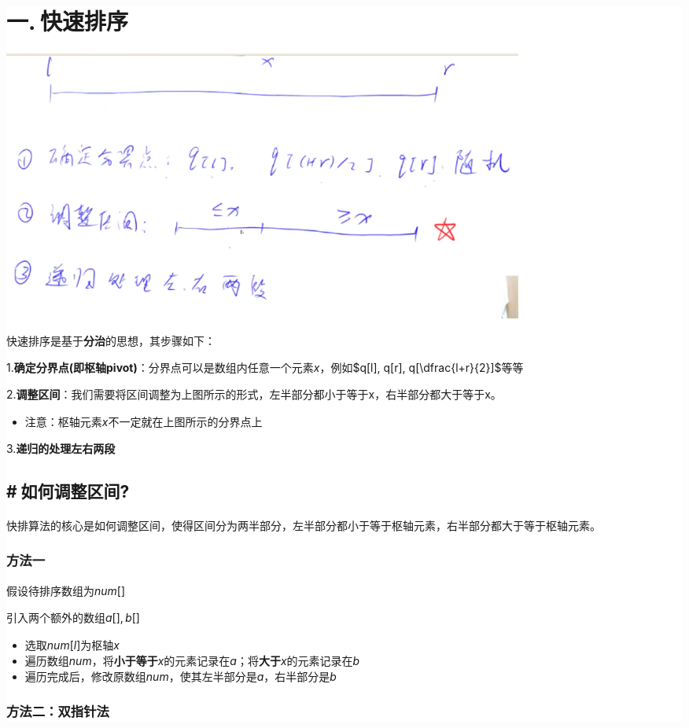 #  一. 快速排序

<img src="pics/Snipaste_2020-05-08_20-26-09.png" style="zoom:67%;" />

快速排序是基于**分治**的思想，其步骤如下：

1.**确定分界点(即枢轴pivot)**：分界点可以是数组内任意一个元素$x$，例如$q[l], q[r], q[\dfrac{l+r}{2}]$等等

2.**调整区间**：我们需要将区间调整为上图所示的形式，左半部分都小于等于x，右半部分都大于等于x。

- 注意：枢轴元素$x$不一定就在上图所示的分界点上

3.**递归的处理左右两段**



## # 如何调整区间?

快排算法的核心是如何调整区间，使得区间分为两半部分，左半部分都小于等于枢轴元素，右半部分都大于等于枢轴元素。

### **方法一**

假设待排序数组为$num[]$

引入两个额外的数组$a[], b[]$

- 选取$num[ l]$为枢轴$x$
- 遍历数组$num$，将**小于等于**$x$的元素记录在$a$；将**大于**$x$的元素记录在$b$
- 遍历完成后，修改原数组$num$，使其左半部分是$a$，右半部分是$b$

### 方法二：双指针法

